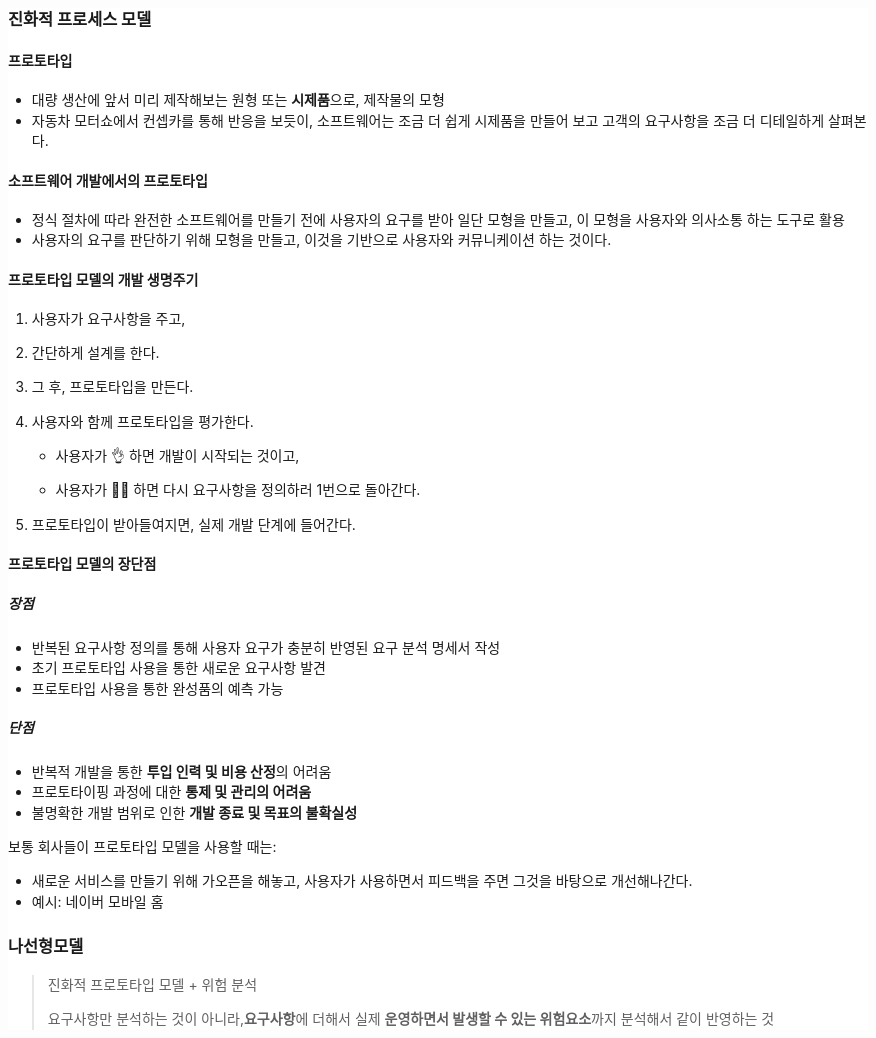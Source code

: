 
### 진화적 프로세스 모델

#### 프로토타입

- 대량 생산에 앞서 미리 제작해보는 원형 또는 **시제품**으로, 제작물의 모형
- 자동차 모터쇼에서 컨셉카를 통해 반응을 보듯이, 소프트웨어는 조금 더 쉽게 시제품을 만들어 보고 고객의 요구사항을 조금 더 디테일하게 살펴본다.



#### 소프트웨어 개발에서의 프로토타입

- 정식 절차에 따라 완전한 소프트웨어를 만들기 전에 사용자의 요구를 받아 일단 모형을 만들고, 이 모형을 사용자와 의사소통 하는 도구로 활용
- 사용자의 요구를 판단하기 위해 모형을 만들고, 이것을 기반으로 사용자와 커뮤니케이션 하는 것이다.



#### 프로토타입 모델의 개발 생명주기

1. 사용자가 요구사항을 주고, 

2. 간단하게 설계를 한다.

3. 그 후, 프로토타입을 만든다.

4. 사용자와 함께 프로토타입을 평가한다.

   - 사용자가 :ok_hand: 하면 개발이 시작되는 것이고, 

   - 사용자가 🙅‍♀️ 하면 다시 요구사항을 정의하러 1번으로 돌아간다.

5. 프로토타입이 받아들여지면, 실제 개발 단계에 들어간다.



#### 프로토타입 모델의 장단점

##### 장점

- 반복된 요구사항 정의를 통해 사용자 요구가 충분히 반영된 요구 분석 명세서 작성
- 초기 프로토타입 사용을 통한 새로운 요구사항 발견
- 프로토타입 사용을 통한 완성품의 예측 가능

##### 단점

- 반복적 개발을 통한 **투입 인력 및 비용 산정**의 어려움
- 프로토타이핑 과정에 대한 **통제 및 관리의 어려움**
- 불명확한 개발 범위로 인한 **개발 종료 및 목표의 불확실성**



보통 회사들이 프로토타입 모델을 사용할 때는: 

- 새로운 서비스를 만들기 위해 가오픈을 해놓고, 사용자가 사용하면서 피드백을 주면 그것을 바탕으로 개선해나간다.
- 예시: 네이버 모바일 홈 



### 나선형모델

> 진화적 프로토타입 모델 + 위험 분석
>
> 요구사항만 분석하는 것이 아니라,**요구사항**에 더해서 실제 **운영하면서 발생할 수 있는 위험요소**까지 분석해서 같이 반영하는 것
